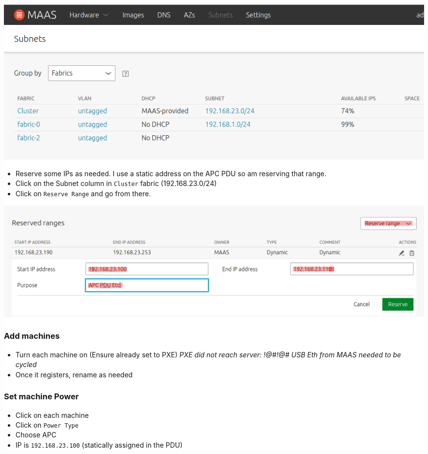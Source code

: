 ![Maas Subnets after config](img/MAAS-SubnetSetup-2.png)

* Reserve some IPs as needed. I use a static address on the APC PDU so am reserving that range.
* Click on the Subnet column in `Cluster` fabric (192.168.23.0/24)
* Click on `Reserve Range` and go from there.

![Maas DHCP Reserve range](img/vlanDHCPReserveRange.png)

### Add machines

- Turn each machine on (Ensure already set to PXE) *PXE did not reach server: !@#!@# USB Eth from MAAS needed to be cycled*
- Once it registers, rename as needed

### Set machine Power

- Click on each machine
- Click on `Power Type`
- Choose APC
- IP is `192.168.23.100` (statically assigned in the PDU)
